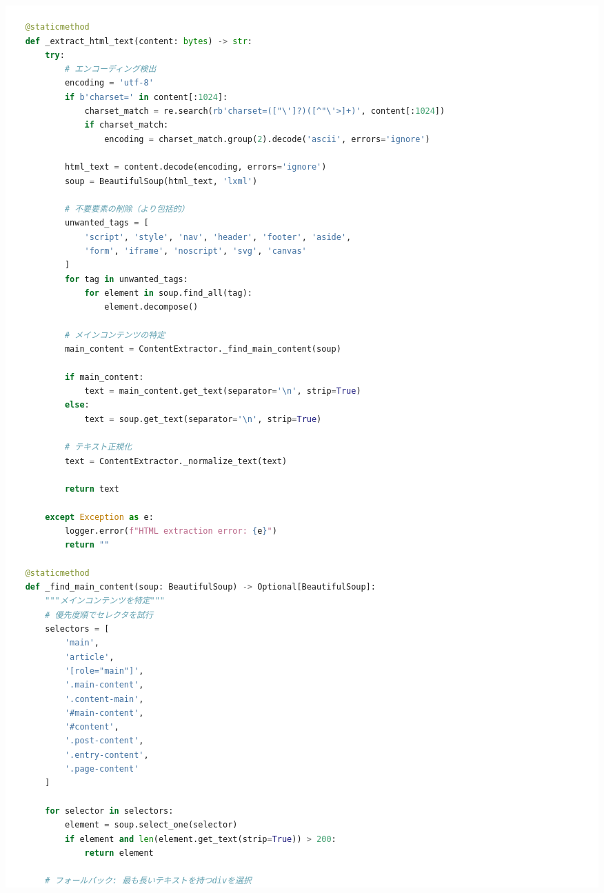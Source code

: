 ```python
    
    @staticmethod
    def _extract_html_text(content: bytes) -> str:
        try:
            # エンコーディング検出
            encoding = 'utf-8'
            if b'charset=' in content[:1024]:
                charset_match = re.search(rb'charset=(["\']?)([^"\'>]+)', content[:1024])
                if charset_match:
                    encoding = charset_match.group(2).decode('ascii', errors='ignore')
            
            html_text = content.decode(encoding, errors='ignore')
            soup = BeautifulSoup(html_text, 'lxml')
            
            # 不要要素の削除（より包括的）
            unwanted_tags = [
                'script', 'style', 'nav', 'header', 'footer', 'aside', 
                'form', 'iframe', 'noscript', 'svg', 'canvas'
            ]
            for tag in unwanted_tags:
                for element in soup.find_all(tag):
                    element.decompose()
            
            # メインコンテンツの特定
            main_content = ContentExtractor._find_main_content(soup)
            
            if main_content:
                text = main_content.get_text(separator='\n', strip=True)
            else:
                text = soup.get_text(separator='\n', strip=True)
            
            # テキスト正規化
            text = ContentExtractor._normalize_text(text)
            
            return text
            
        except Exception as e:
            logger.error(f"HTML extraction error: {e}")
            return ""
    
    @staticmethod
    def _find_main_content(soup: BeautifulSoup) -> Optional[BeautifulSoup]:
        """メインコンテンツを特定"""
        # 優先度順でセレクタを試行
        selectors = [
            'main',
            'article',
            '[role="main"]',
            '.main-content',
            '.content-main',
            '#main-content',
            '#content',
            '.post-content',
            '.entry-content',
            '.page-content'
        ]
        
        for selector in selectors:
            element = soup.select_one(selector)
            if element and len(element.get_text(strip=True)) > 200:
                return element
        
        # フォールバック: 最も長いテキストを持つdivを選択
```